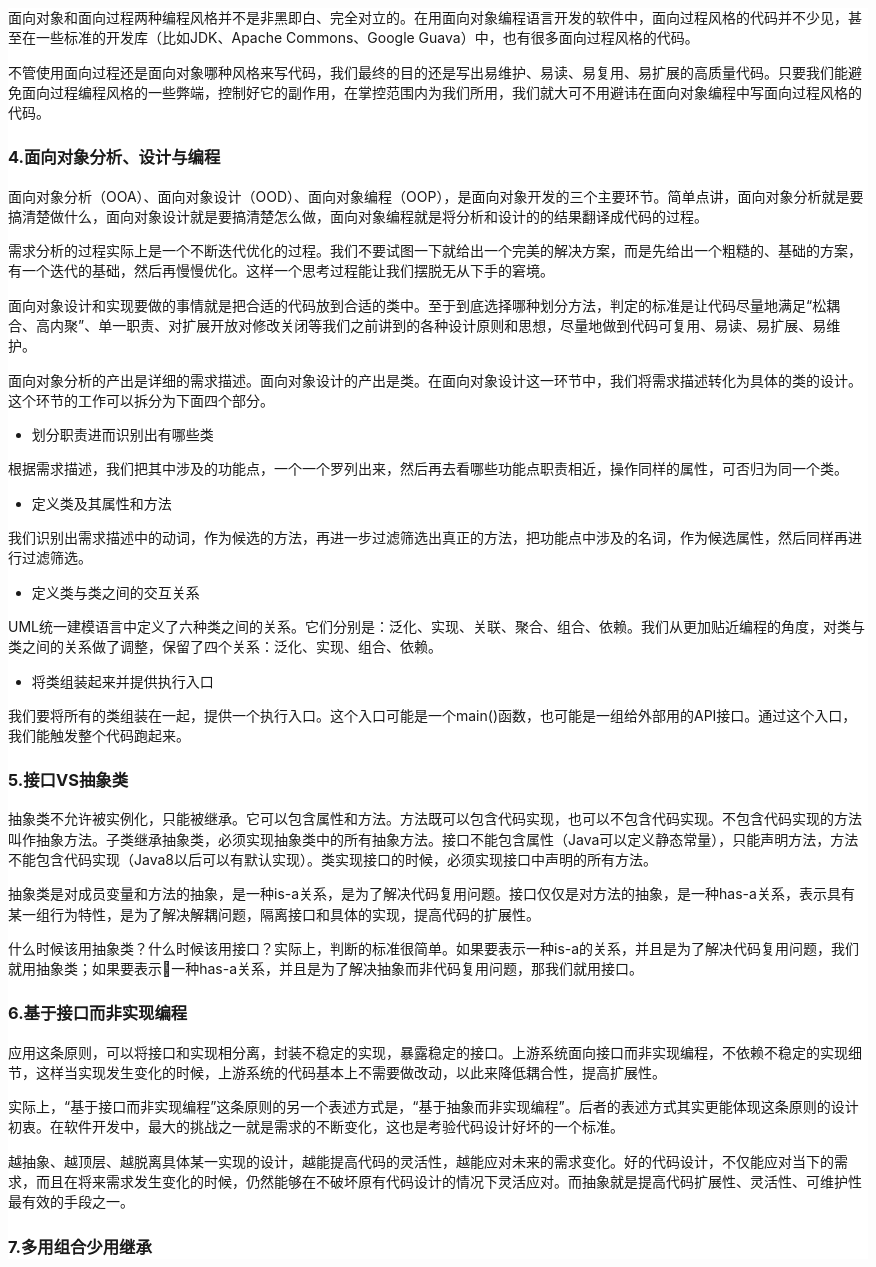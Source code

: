 面向对象和面向过程两种编程风格并不是非黑即白、完全对立的。在用面向对象编程语言开发的软件中，面向过程风格的代码并不少见，甚至在一些标准的开发库（比如JDK、Apache Commons、Google Guava）中，也有很多面向过程风格的代码。

不管使用面向过程还是面向对象哪种风格来写代码，我们最终的目的还是写出易维护、易读、易复用、易扩展的高质量代码。只要我们能避免面向过程编程风格的一些弊端，控制好它的副作用，在掌控范围内为我们所用，我们就大可不用避讳在面向对象编程中写面向过程风格的代码。

### 4.面向对象分析、设计与编程

面向对象分析（OOA）、面向对象设计（OOD）、面向对象编程（OOP），是面向对象开发的三个主要环节。简单点讲，面向对象分析就是要搞清楚做什么，面向对象设计就是要搞清楚怎么做，面向对象编程就是将分析和设计的的结果翻译成代码的过程。

需求分析的过程实际上是一个不断迭代优化的过程。我们不要试图一下就给出一个完美的解决方案，而是先给出一个粗糙的、基础的方案，有一个迭代的基础，然后再慢慢优化。这样一个思考过程能让我们摆脱无从下手的窘境。

面向对象设计和实现要做的事情就是把合适的代码放到合适的类中。至于到底选择哪种划分方法，判定的标准是让代码尽量地满足“松耦合、高内聚”、单一职责、对扩展开放对修改关闭等我们之前讲到的各种设计原则和思想，尽量地做到代码可复用、易读、易扩展、易维护。

面向对象分析的产出是详细的需求描述。面向对象设计的产出是类。在面向对象设计这一环节中，我们将需求描述转化为具体的类的设计。这个环节的工作可以拆分为下面四个部分。

- 划分职责进而识别出有哪些类

根据需求描述，我们把其中涉及的功能点，一个一个罗列出来，然后再去看哪些功能点职责相近，操作同样的属性，可否归为同一个类。

- 定义类及其属性和方法

我们识别出需求描述中的动词，作为候选的方法，再进一步过滤筛选出真正的方法，把功能点中涉及的名词，作为候选属性，然后同样再进行过滤筛选。

- 定义类与类之间的交互关系

UML统一建模语言中定义了六种类之间的关系。它们分别是：泛化、实现、关联、聚合、组合、依赖。我们从更加贴近编程的角度，对类与类之间的关系做了调整，保留了四个关系：泛化、实现、组合、依赖。

- 将类组装起来并提供执行入口

我们要将所有的类组装在一起，提供一个执行入口。这个入口可能是一个main()函数，也可能是一组给外部用的API接口。通过这个入口，我们能触发整个代码跑起来。

### 5.接口VS抽象类

抽象类不允许被实例化，只能被继承。它可以包含属性和方法。方法既可以包含代码实现，也可以不包含代码实现。不包含代码实现的方法叫作抽象方法。子类继承抽象类，必须实现抽象类中的所有抽象方法。接口不能包含属性（Java可以定义静态常量），只能声明方法，方法不能包含代码实现（Java8以后可以有默认实现）。类实现接口的时候，必须实现接口中声明的所有方法。

抽象类是对成员变量和方法的抽象，是一种is-a关系，是为了解决代码复用问题。接口仅仅是对方法的抽象，是一种has-a关系，表示具有某一组行为特性，是为了解决解耦问题，隔离接口和具体的实现，提高代码的扩展性。

什么时候该用抽象类？什么时候该用接口？实际上，判断的标准很简单。如果要表示一种is-a的关系，并且是为了解决代码复用问题，我们就用抽象类；如果要表示一种has-a关系，并且是为了解决抽象而非代码复用问题，那我们就用接口。

### 6.基于接口而非实现编程

应用这条原则，可以将接口和实现相分离，封装不稳定的实现，暴露稳定的接口。上游系统面向接口而非实现编程，不依赖不稳定的实现细节，这样当实现发生变化的时候，上游系统的代码基本上不需要做改动，以此来降低耦合性，提高扩展性。

实际上，“基于接口而非实现编程”这条原则的另一个表述方式是，“基于抽象而非实现编程”。后者的表述方式其实更能体现这条原则的设计初衷。在软件开发中，最大的挑战之一就是需求的不断变化，这也是考验代码设计好坏的一个标准。

越抽象、越顶层、越脱离具体某一实现的设计，越能提高代码的灵活性，越能应对未来的需求变化。好的代码设计，不仅能应对当下的需求，而且在将来需求发生变化的时候，仍然能够在不破坏原有代码设计的情况下灵活应对。而抽象就是提高代码扩展性、灵活性、可维护性最有效的手段之一。

### 7.多用组合少用继承
